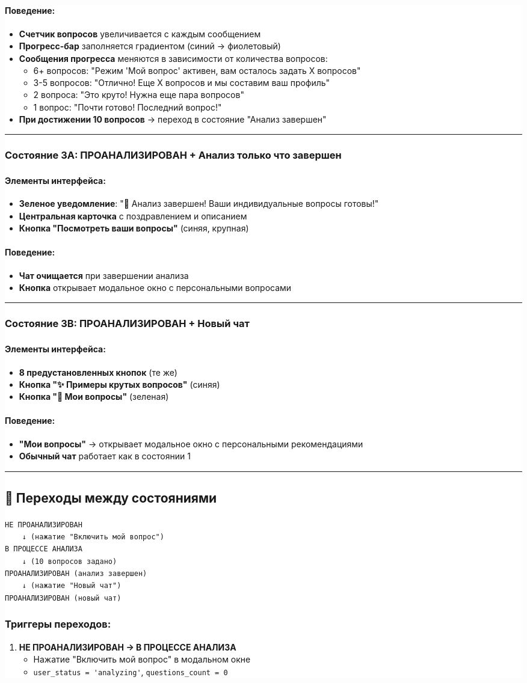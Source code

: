 #### Поведение:
- **Счетчик вопросов** увеличивается с каждым сообщением
- **Прогресс-бар** заполняется градиентом (синий → фиолетовый)
- **Сообщения прогресса** меняются в зависимости от количества вопросов:
  - 6+ вопросов: "Режим 'Мой вопрос' активен, вам осталось задать X вопросов"
  - 3-5 вопросов: "Отлично! Еще X вопросов и мы составим ваш профиль"
  - 2 вопроса: "Это круто! Нужна еще пара вопросов"
  - 1 вопрос: "Почти готово! Последний вопрос!"
- **При достижении 10 вопросов** → переход в состояние "Анализ завершен"

---

### **Состояние 3A: ПРОАНАЛИЗИРОВАН + Анализ только что завершен**

#### Элементы интерфейса:
- **Зеленое уведомление**: "🎉 Анализ завершен! Ваши индивидуальные вопросы готовы!"
- **Центральная карточка** с поздравлением и описанием
- **Кнопка "Посмотреть ваши вопросы"** (синяя, крупная)

#### Поведение:
- **Чат очищается** при завершении анализа
- **Кнопка** открывает модальное окно с персональными вопросами

---

### **Состояние 3B: ПРОАНАЛИЗИРОВАН + Новый чат**

#### Элементы интерфейса:
- **8 предустановленных кнопок** (те же)
- **Кнопка "✨ Примеры крутых вопросов"** (синяя)
- **Кнопка "🎯 Мои вопросы"** (зеленая)

#### Поведение:
- **"Мои вопросы"** → открывает модальное окно с персональными рекомендациями
- **Обычный чат** работает как в состоянии 1

---

## 🔄 Переходы между состояниями

```
НЕ ПРОАНАЛИЗИРОВАН 
    ↓ (нажатие "Включить мой вопрос")
В ПРОЦЕССЕ АНАЛИЗА 
    ↓ (10 вопросов задано)
ПРОАНАЛИЗИРОВАН (анализ завершен)
    ↓ (нажатие "Новый чат")
ПРОАНАЛИЗИРОВАН (новый чат)
```

### Триггеры переходов:
1. **НЕ ПРОАНАЛИЗИРОВАН → В ПРОЦЕССЕ АНАЛИЗА**
   - Нажатие "Включить мой вопрос" в модальном окне
   - `user_status = 'analyzing'`, `questions_count = 0`
